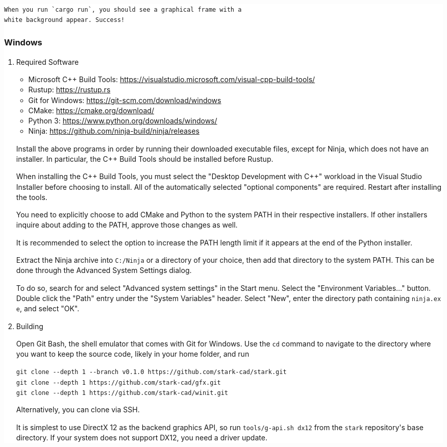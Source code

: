     When you run `cargo run`, you should see a graphical frame with a
    white background appear. Success!


<a id="orgb8f5318"></a>

### Windows

1.  Required Software

    -   Microsoft C++ Build Tools: <https://visualstudio.microsoft.com/visual-cpp-build-tools/>
    -   Rustup: <https://rustup.rs>
    -   Git for Windows: <https://git-scm.com/download/windows>
    -   CMake: <https://cmake.org/download/>
    -   Python 3: <https://www.python.org/downloads/windows/>
    -   Ninja: <https://github.com/ninja-build/ninja/releases>
    
    Install the above programs in order by running their downloaded
    executable files, except for Ninja, which does not have an
    installer. In particular, the C++ Build Tools should be installed
    before Rustup.
    
    When installing the C++ Build Tools, you must select the "Desktop
    Development with C++" workload in the Visual Studio Installer before
    choosing to install. All of the automatically selected "optional
    components" are required. Restart after installing the tools.
    
    You need to explicitly choose to add CMake and Python to the system
    PATH in their respective installers. If other installers inquire about
    adding to the PATH, approve those changes as well.
    
    It is recommended to select the option to increase the PATH length
    limit if it appears at the end of the Python installer.
    
    Extract the Ninja archive into `C:/Ninja` or a directory of your
    choice, then add that directory to the system PATH. This can be done
    through the Advanced System Settings dialog.
    
    To do so, search for and select "Advanced system settings" in the
    Start menu. Select the "Environment Variables&#x2026;" button. Double click
    the "Path" entry under the "System Variables" header. Select "New",
    enter the directory path containing `ninja.exe`, and select "OK".

2.  Building

    Open Git Bash, the shell emulator that comes with Git for Windows. Use
    the `cd` command to navigate to the directory where you want to keep
    the source code, likely in your home folder, and run
    
        git clone --depth 1 --branch v0.1.0 https://github.com/stark-cad/stark.git
        git clone --depth 1 https://github.com/stark-cad/gfx.git
        git clone --depth 1 https://github.com/stark-cad/winit.git
    
    Alternatively, you can clone via SSH.
    
    It is simplest to use DirectX 12 as the backend graphics API, so run
    `tools/g-api.sh dx12` from the `stark` repository's base directory. If
    your system does not support DX12, you need a driver update.
    